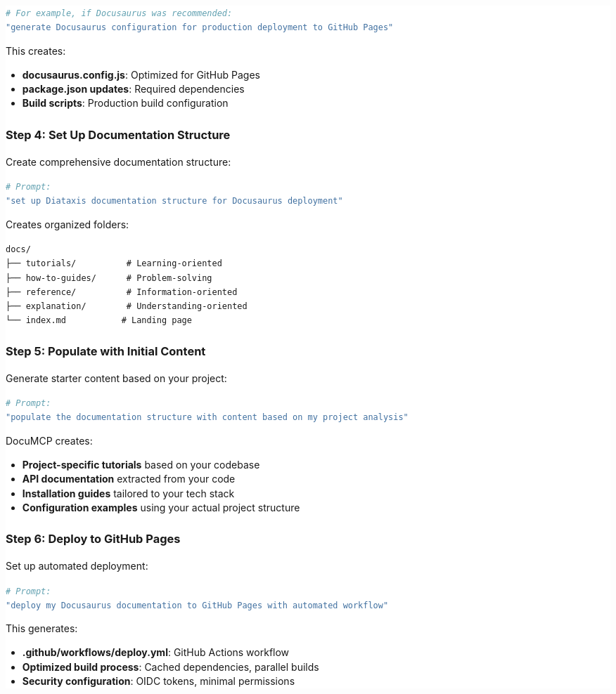 ```bash
# For example, if Docusaurus was recommended:
"generate Docusaurus configuration for production deployment to GitHub Pages"
```

This creates:

- **docusaurus.config.js**: Optimized for GitHub Pages
- **package.json updates**: Required dependencies
- **Build scripts**: Production build configuration

### Step 4: Set Up Documentation Structure

Create comprehensive documentation structure:

```bash
# Prompt:
"set up Diataxis documentation structure for Docusaurus deployment"
```

Creates organized folders:

```
docs/
├── tutorials/          # Learning-oriented
├── how-to-guides/      # Problem-solving
├── reference/          # Information-oriented
├── explanation/        # Understanding-oriented
└── index.md           # Landing page
```

### Step 5: Populate with Initial Content

Generate starter content based on your project:

```bash
# Prompt:
"populate the documentation structure with content based on my project analysis"
```

DocuMCP creates:

- **Project-specific tutorials** based on your codebase
- **API documentation** extracted from your code
- **Installation guides** tailored to your tech stack
- **Configuration examples** using your actual project structure

### Step 6: Deploy to GitHub Pages

Set up automated deployment:

```bash
# Prompt:
"deploy my Docusaurus documentation to GitHub Pages with automated workflow"
```

This generates:

- **.github/workflows/deploy.yml**: GitHub Actions workflow
- **Optimized build process**: Cached dependencies, parallel builds
- **Security configuration**: OIDC tokens, minimal permissions

